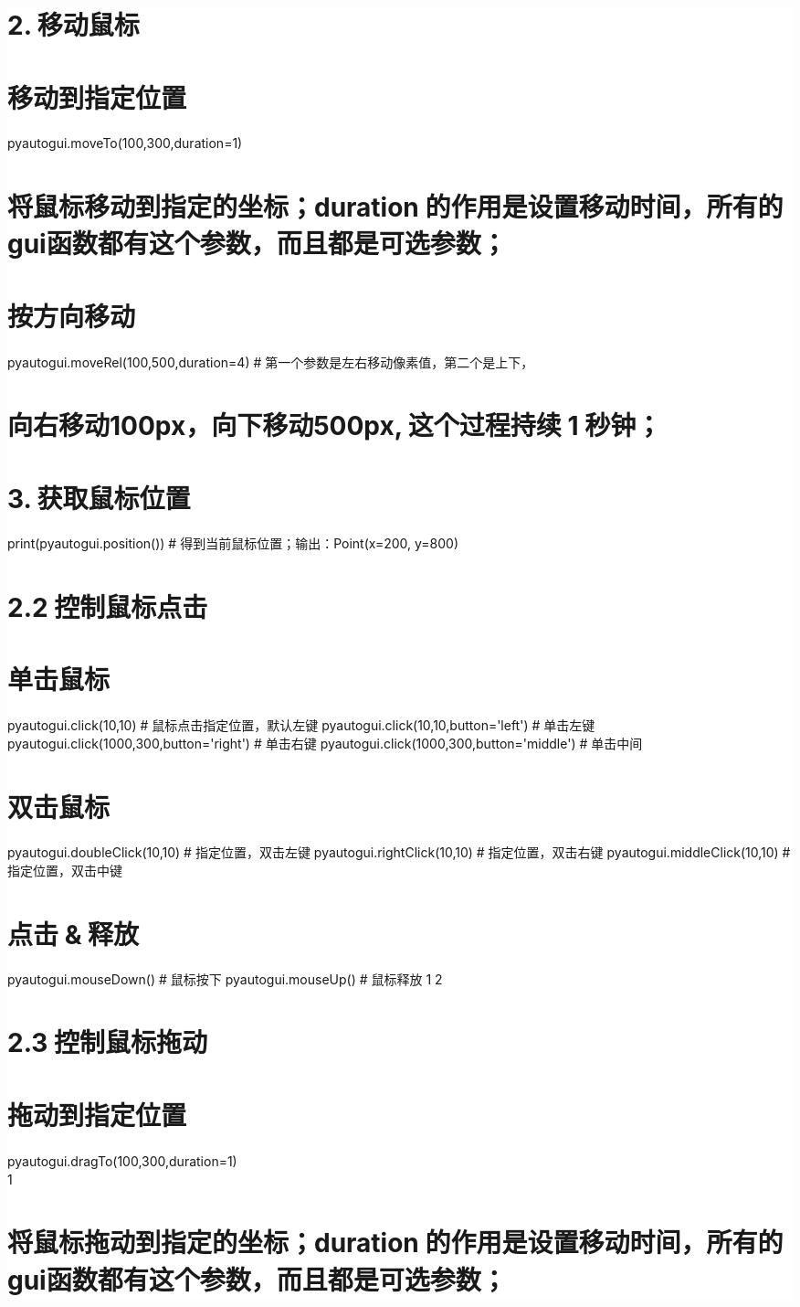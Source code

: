 # 2. 移动鼠标
# 移动到指定位置
pyautogui.moveTo(100,300,duration=1)   
# 将鼠标移动到指定的坐标；duration 的作用是设置移动时间，所有的gui函数都有这个参数，而且都是可选参数；

# 按方向移动
pyautogui.moveRel(100,500,duration=4)   # 第一个参数是左右移动像素值，第二个是上下，
# 向右移动100px，向下移动500px, 这个过程持续 1 秒钟；

# 3. 获取鼠标位置
print(pyautogui.position())   # 得到当前鼠标位置；输出：Point(x=200, y=800)

# 2.2 控制鼠标点击
# 单击鼠标
pyautogui.click(10,10)   # 鼠标点击指定位置，默认左键
pyautogui.click(10,10,button='left')  # 单击左键
pyautogui.click(1000,300,button='right')  # 单击右键
pyautogui.click(1000,300,button='middle')  # 单击中间

# 双击鼠标
pyautogui.doubleClick(10,10)  # 指定位置，双击左键
pyautogui.rightClick(10,10)   # 指定位置，双击右键
pyautogui.middleClick(10,10)  # 指定位置，双击中键

# 点击 & 释放
pyautogui.mouseDown()   # 鼠标按下
pyautogui.mouseUp()    # 鼠标释放
1
2
# 2.3 控制鼠标拖动
# 拖动到指定位置
pyautogui.dragTo(100,300,duration=1)   
1
# 将鼠标拖动到指定的坐标；duration 的作用是设置移动时间，所有的gui函数都有这个参数，而且都是可选参数；
